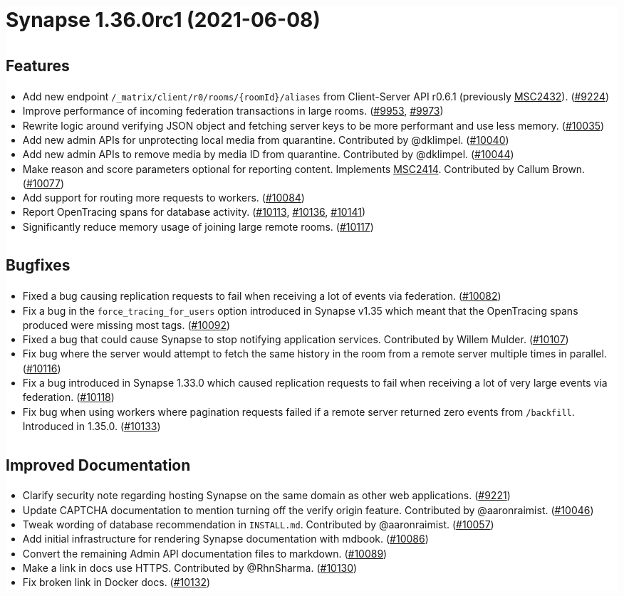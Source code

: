 
Synapse 1.36.0rc1 (2021-06-08)
==============================

Features
--------

- Add new endpoint `/_matrix/client/r0/rooms/{roomId}/aliases` from Client-Server API r0.6.1 (previously [MSC2432](https://github.com/matrix-org/matrix-doc/pull/2432)). ([\#9224](https://github.com/matrix-org/synapse/issues/9224))
- Improve performance of incoming federation transactions in large rooms. ([\#9953](https://github.com/matrix-org/synapse/issues/9953), [\#9973](https://github.com/matrix-org/synapse/issues/9973))
- Rewrite logic around verifying JSON object and fetching server keys to be more performant and use less memory. ([\#10035](https://github.com/matrix-org/synapse/issues/10035))
- Add new admin APIs for unprotecting local media from quarantine. Contributed by @dklimpel. ([\#10040](https://github.com/matrix-org/synapse/issues/10040))
- Add new admin APIs to remove media by media ID from quarantine. Contributed by @dklimpel. ([\#10044](https://github.com/matrix-org/synapse/issues/10044))
- Make reason and score parameters optional for reporting content. Implements [MSC2414](https://github.com/matrix-org/matrix-doc/pull/2414). Contributed by Callum Brown. ([\#10077](https://github.com/matrix-org/synapse/issues/10077))
- Add support for routing more requests to workers. ([\#10084](https://github.com/matrix-org/synapse/issues/10084))
- Report OpenTracing spans for database activity. ([\#10113](https://github.com/matrix-org/synapse/issues/10113), [\#10136](https://github.com/matrix-org/synapse/issues/10136), [\#10141](https://github.com/matrix-org/synapse/issues/10141))
- Significantly reduce memory usage of joining large remote rooms. ([\#10117](https://github.com/matrix-org/synapse/issues/10117))


Bugfixes
--------

- Fixed a bug causing replication requests to fail when receiving a lot of events via federation. ([\#10082](https://github.com/matrix-org/synapse/issues/10082))
- Fix a bug in the `force_tracing_for_users` option introduced in Synapse v1.35 which meant that the OpenTracing spans produced were missing most tags. ([\#10092](https://github.com/matrix-org/synapse/issues/10092))
- Fixed a bug that could cause Synapse to stop notifying application services. Contributed by Willem Mulder. ([\#10107](https://github.com/matrix-org/synapse/issues/10107))
- Fix bug where the server would attempt to fetch the same history in the room from a remote server multiple times in parallel. ([\#10116](https://github.com/matrix-org/synapse/issues/10116))
- Fix a bug introduced in Synapse 1.33.0 which caused replication requests to fail when receiving a lot of very large events via federation. ([\#10118](https://github.com/matrix-org/synapse/issues/10118))
- Fix bug when using workers where pagination requests failed if a remote server returned zero events from `/backfill`. Introduced in 1.35.0. ([\#10133](https://github.com/matrix-org/synapse/issues/10133))


Improved Documentation
----------------------

- Clarify security note regarding hosting Synapse on the same domain as other web applications. ([\#9221](https://github.com/matrix-org/synapse/issues/9221))
- Update CAPTCHA documentation to mention turning off the verify origin feature. Contributed by @aaronraimist. ([\#10046](https://github.com/matrix-org/synapse/issues/10046))
- Tweak wording of database recommendation in `INSTALL.md`. Contributed by @aaronraimist. ([\#10057](https://github.com/matrix-org/synapse/issues/10057))
- Add initial infrastructure for rendering Synapse documentation with mdbook. ([\#10086](https://github.com/matrix-org/synapse/issues/10086))
- Convert the remaining Admin API documentation files to markdown. ([\#10089](https://github.com/matrix-org/synapse/issues/10089))
- Make a link in docs use HTTPS. Contributed by @RhnSharma. ([\#10130](https://github.com/matrix-org/synapse/issues/10130))
- Fix broken link in Docker docs. ([\#10132](https://github.com/matrix-org/synapse/issues/10132))
